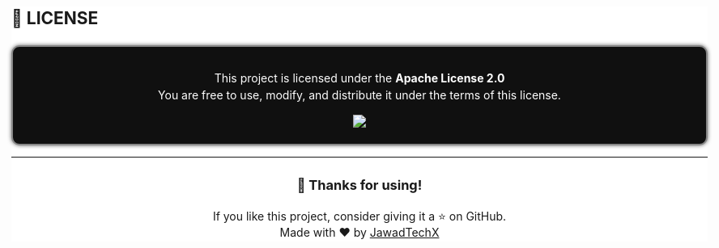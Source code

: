 
## 📝 LICENSE

<div align="center" style="background-color:#101010; border:2px solid #888888; border-radius:10px; padding:15px; box-shadow:0 0 5px #666666;">

<p style="color:#ffffff; font-size:14px;">
This project is licensed under the <strong>Apache License 2.0</strong><br>
You are free to use, modify, and distribute it under the terms of this license.
</p>

<a href="https://www.apache.org/licenses/LICENSE-2.0" target="_blank">
  <img src="https://img.shields.io/badge/License-Apache_2.0-ff69b4?style=for-the-badge&logo=apache" />
</a>

</div>

---

<h3 align="center">🙏 Thanks for using!</h3>
<p align="center">
  If you like this project, consider giving it a ⭐ on GitHub.<br>
  Made with ❤️ by <a href="https://github.com/JawadYT36">JawadTechX</a>
</p>
